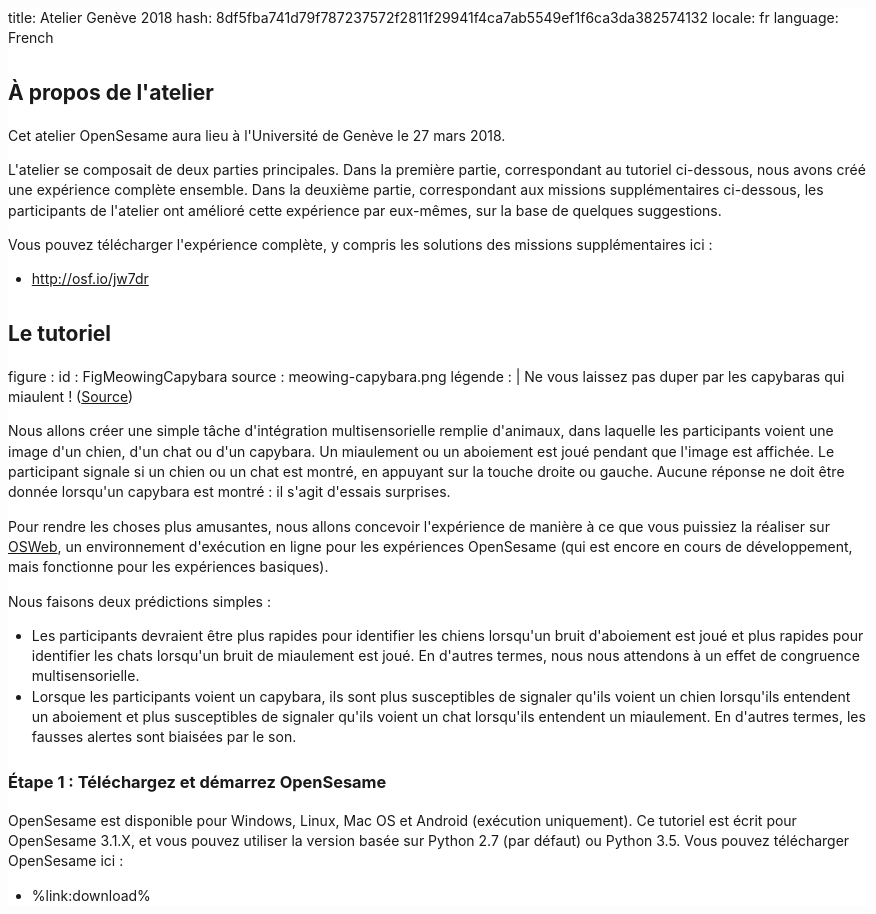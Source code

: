 title: Atelier Genève 2018
hash: 8df5fba741d79f787237572f2811f29941f4ca7ab5549ef1f6ca3da382574132
locale: fr
language: French

## À propos de l'atelier

Cet atelier OpenSesame aura lieu à l'Université de Genève le 27 mars 2018.

L'atelier se composait de deux parties principales. Dans la première partie, correspondant au tutoriel ci-dessous, nous avons créé une expérience complète ensemble. Dans la deuxième partie, correspondant aux missions supplémentaires ci-dessous, les participants de l'atelier ont amélioré cette expérience par eux-mêmes, sur la base de quelques suggestions.

Vous pouvez télécharger l'expérience complète, y compris les solutions des missions supplémentaires ici :

- <http://osf.io/jw7dr>

## Le tutoriel

figure :
 id : FigMeowingCapybara
 source : meowing-capybara.png
 légende : |
   Ne vous laissez pas duper par les capybaras qui miaulent ! ([Source][capybara_photo])

Nous allons créer une simple tâche d'intégration multisensorielle remplie d'animaux, dans laquelle les participants voient une image d'un chien, d'un chat ou d'un capybara. Un miaulement ou un aboiement est joué pendant que l'image est affichée. Le participant signale si un chien ou un chat est montré, en appuyant sur la touche droite ou gauche. Aucune réponse ne doit être donnée lorsqu'un capybara est montré : il s'agit d'essais surprises.

Pour rendre les choses plus amusantes, nous allons concevoir l'expérience de manière à ce que vous puissiez la réaliser sur [OSWeb](http://osweb.cogsci.nl/), un environnement d'exécution en ligne pour les expériences OpenSesame (qui est encore en cours de développement, mais fonctionne pour les expériences basiques).

Nous faisons deux prédictions simples :

- Les participants devraient être plus rapides pour identifier les chiens lorsqu'un bruit d'aboiement est joué et plus rapides pour identifier les chats lorsqu'un bruit de miaulement est joué. En d'autres termes, nous nous attendons à un effet de congruence multisensorielle.
- Lorsque les participants voient un capybara, ils sont plus susceptibles de signaler qu'ils voient un chien lorsqu'ils entendent un aboiement et plus susceptibles de signaler qu'ils voient un chat lorsqu'ils entendent un miaulement. En d'autres termes, les fausses alertes sont biaisées par le son.

### Étape 1 : Téléchargez et démarrez OpenSesame

OpenSesame est disponible pour Windows, Linux, Mac OS et Android (exécution uniquement). Ce tutoriel est écrit pour OpenSesame 3.1.X, et vous pouvez utiliser la version basée sur Python 2.7 (par défaut) ou Python 3.5. Vous pouvez télécharger OpenSesame ici :

- %link:download%


[OpenSesame runtime pour Android]: /getting-opensesame/android
[diapositives]: /attachments/rovereto2014-workshop-slides.pdf
[modulo]: http://fr.wikipedia.org/wiki/Opération_modulo
[pdf]: /rovereto2014/index.pdf
[gimp]: http://www.gimp.org/
[capybara_photo]: https://commons.wikimedia.org/wiki/File:Capybara_Hattiesburg_Zoo_(70909b-58)_2560x1600.jpg